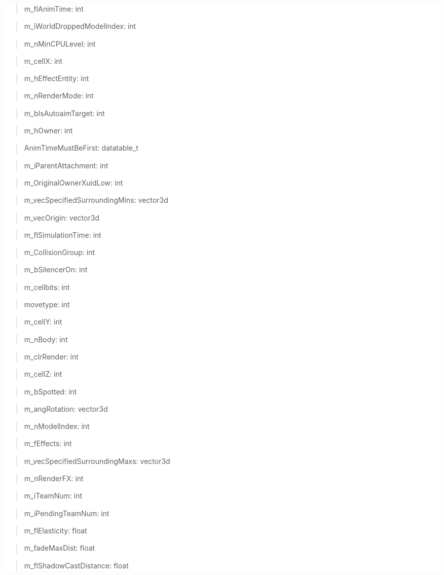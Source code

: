 > m_flAnimTime: int

> m_iWorldDroppedModelIndex: int

> m_nMinCPULevel: int

> m_cellX: int

> m_hEffectEntity: int

> m_nRenderMode: int

> m_bIsAutoaimTarget: int

> m_hOwner: int

> AnimTimeMustBeFirst: datatable_t

> m_iParentAttachment: int

> m_OriginalOwnerXuidLow: int

> m_vecSpecifiedSurroundingMins: vector3d

> m_vecOrigin: vector3d

> m_flSimulationTime: int

> m_CollisionGroup: int

> m_bSilencerOn: int

> m_cellbits: int

> movetype: int

> m_cellY: int

> m_nBody: int

> m_clrRender: int

> m_cellZ: int

> m_bSpotted: int

> m_angRotation: vector3d

> m_nModelIndex: int

> m_fEffects: int

> m_vecSpecifiedSurroundingMaxs: vector3d

> m_nRenderFX: int

> m_iTeamNum: int

> m_iPendingTeamNum: int

> m_flElasticity: float

> m_fadeMaxDist: float

> m_flShadowCastDistance: float
